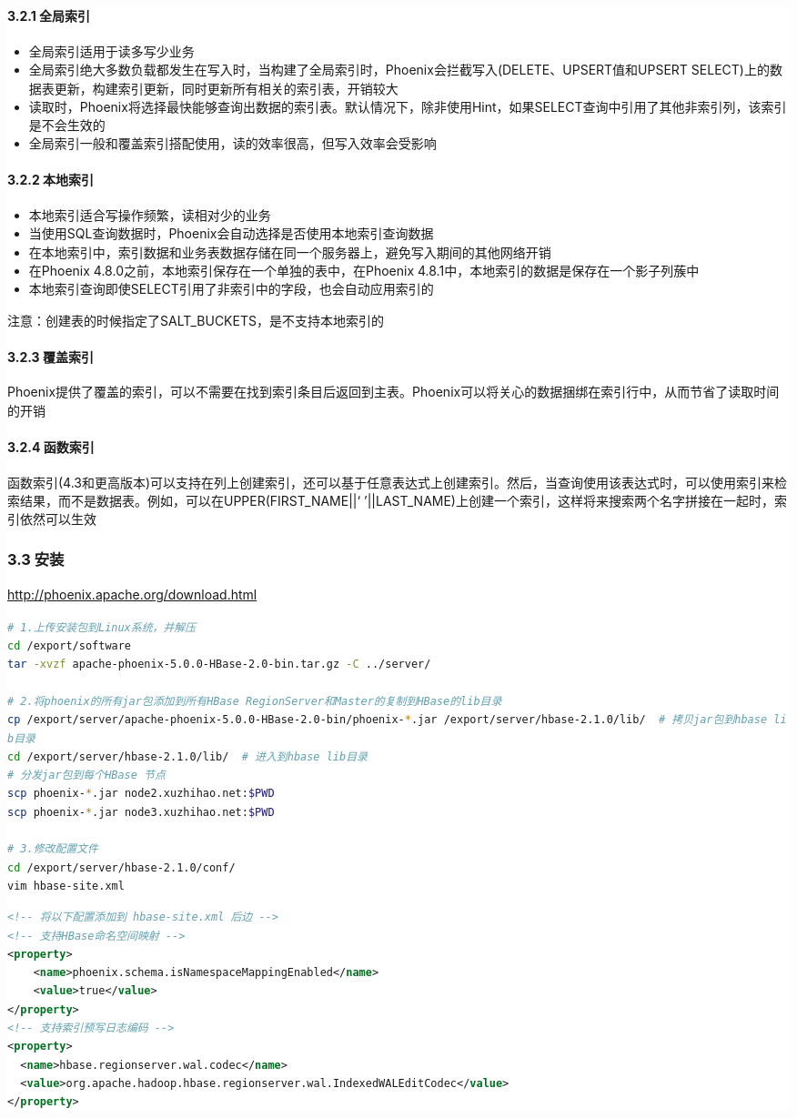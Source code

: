 #### 3.2.1 全局索引

* 全局索引适用于读多写少业务
* 全局索引绝大多数负载都发生在写入时，当构建了全局索引时，Phoenix会拦截写入(DELETE、UPSERT值和UPSERT SELECT)上的数据表更新，构建索引更新，同时更新所有相关的索引表，开销较大
* 读取时，Phoenix将选择最快能够查询出数据的索引表。默认情况下，除非使用Hint，如果SELECT查询中引用了其他非索引列，该索引是不会生效的
* 全局索引一般和覆盖索引搭配使用，读的效率很高，但写入效率会受影响

#### 3.2.2 本地索引

* 本地索引适合写操作频繁，读相对少的业务
* 当使用SQL查询数据时，Phoenix会自动选择是否使用本地索引查询数据
* 在本地索引中，索引数据和业务表数据存储在同一个服务器上，避免写入期间的其他网络开销
* 在Phoenix 4.8.0之前，本地索引保存在一个单独的表中，在Phoenix 4.8.1中，本地索引的数据是保存在一个影子列蔟中
* 本地索引查询即使SELECT引用了非索引中的字段，也会自动应用索引的

注意：创建表的时候指定了SALT_BUCKETS，是不支持本地索引的


#### 3.2.3 覆盖索引

Phoenix提供了覆盖的索引，可以不需要在找到索引条目后返回到主表。Phoenix可以将关心的数据捆绑在索引行中，从而节省了读取时间的开销

#### 3.2.4 函数索引

函数索引(4.3和更高版本)可以支持在列上创建索引，还可以基于任意表达式上创建索引。然后，当查询使用该表达式时，可以使用索引来检索结果，而不是数据表。例如，可以在UPPER(FIRST_NAME||‘ ’||LAST_NAME)上创建一个索引，这样将来搜索两个名字拼接在一起时，索引依然可以生效

### 3.3 安装

http://phoenix.apache.org/download.html

```bash
# 1.上传安装包到Linux系统，并解压
cd /export/software
tar -xvzf apache-phoenix-5.0.0-HBase-2.0-bin.tar.gz -C ../server/

# 2.将phoenix的所有jar包添加到所有HBase RegionServer和Master的复制到HBase的lib目录
cp /export/server/apache-phoenix-5.0.0-HBase-2.0-bin/phoenix-*.jar /export/server/hbase-2.1.0/lib/  # 拷贝jar包到hbase lib目录 
cd /export/server/hbase-2.1.0/lib/  # 进入到hbase lib目录
# 分发jar包到每个HBase 节点
scp phoenix-*.jar node2.xuzhihao.net:$PWD
scp phoenix-*.jar node3.xuzhihao.net:$PWD

# 3.修改配置文件
cd /export/server/hbase-2.1.0/conf/
vim hbase-site.xml
```

```xml
<!-- 将以下配置添加到 hbase-site.xml 后边 -->
<!-- 支持HBase命名空间映射 -->
<property>
    <name>phoenix.schema.isNamespaceMappingEnabled</name>
    <value>true</value>
</property>
<!-- 支持索引预写日志编码 -->
<property>
  <name>hbase.regionserver.wal.codec</name>
  <value>org.apache.hadoop.hbase.regionserver.wal.IndexedWALEditCodec</value>
</property>
```
